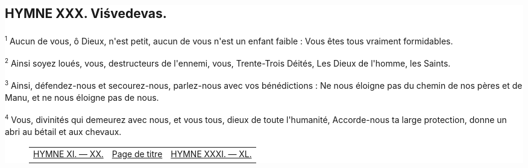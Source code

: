 <span id="h30"></span>

<span id="h30"></span>

## HYMNE XXX. Viśvedevas.

<p id="v1"><sup><small>1</small></sup> Aucun de vous, ô Dieux, n'est petit, aucun de vous n'est un enfant faible :
Vous êtes tous vraiment formidables.
<p id="v2"><sup><small>2</small></sup> Ainsi soyez loués, vous, destructeurs de l'ennemi, vous, Trente-Trois Déités,
Les Dieux de l'homme, les Saints.
<p id="v3"><sup><small>3</small></sup> Ainsi, défendez-nous et secourez-nous, parlez-nous avec vos bénédictions :
Ne nous éloigne pas du chemin de nos pères et de Manu, et ne nous éloigne pas de nous.
<p id="v4"><sup><small>4</small></sup> Vous, divinités qui demeurez avec nous, et vous tous, dieux de toute l'humanité,
Accorde-nous ta large protection, donne un abri au bétail et aux chevaux.

<figure class="table chapter-navigator">
  <table>
    <tbody>
      <tr>
        <td>
        <a href="/fr/book/Hinduism/The_Rig_Veda/Book_8_20">
          <span class="mdi mdi-arrow-left-drop-circle"></span><span class="pl-2">HYMNE XI. — XX.</span>
        </a>
        </td>
        <td>
        <a href="/fr/book/Hinduism/The_Rig_Veda">
          <span class="mdi mdi-book-open-variant"></span><span class="pl-2">Page de titre</span>
        </a>
        </td>
        <td>
        <a href="/fr/book/Hinduism/The_Rig_Veda/Book_8_40">
          <span class="pr-2">HYMNE XXXI. — XL.</span><span class="mdi mdi-arrow-right-drop-circle"></span>
        </a>
        </td>
      </tr>
    </tbody>
  </table>
</figure>
